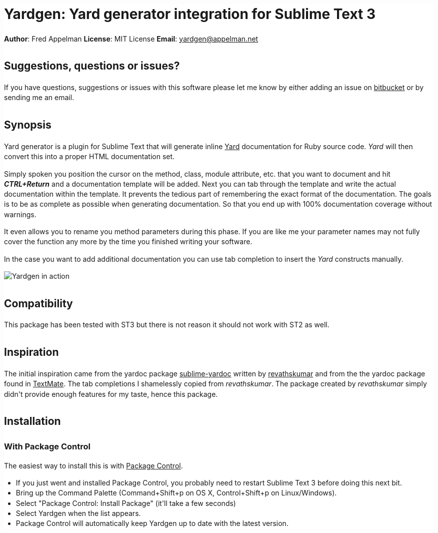 # Yardgen: Yard generator integration for Sublime Text 3

**Author**:       Fred Appelman
**License**:      MIT License
**Email**:        yardgen@appelman.net

Suggestions, questions or issues?
---------------------------------
If you have questions, suggestions or issues with this software please let me know by either adding an issue on [bitbucket](https://bitbucket.org/fappelman/yardgen/issues) or by sending me an email.

Synopsis
--------

Yard generator is a plugin for Sublime Text that will generate inline [Yard](https://bitbucket.org/lsegal/yard) documentation for Ruby source code. _Yard_ will then convert this into a proper HTML documentation set.

Simply spoken you position the cursor on the method, class, module attribute, etc. that you want to document and hit ***CTRL+Return*** and a documentation template will be added. Next you can tab through the template and write the actual documentation within the template. It prevents the tedious part of remembering the exact format of the documentation. The goals is to be as complete as possible when generating documentation. So that you end up with 100% documentation coverage without warnings.

It even allows you to rename you method parameters during this phase. If you are like me your parameter names may not fully cover the function any more by the time you finished writing your software.

In the case you want to add additional documentation you can use tab completion to insert the _Yard_ constructs manually.

![Yardgen in action](https://bitbucket.org/fappelman/yardgen/wiki/demo.gif)

Compatibility
-------------
This package has been tested with ST3 but there is not reason it should not work with ST2 as well.

Inspiration
-----------
The initial inspiration came from the yardoc package [sublime-yardoc](http://revathskumar.github.com/sublime-yardoc/) written by [revathskumar](https://github.com/revathskumar) and from the the yardoc package found in [TextMate](http://macromates.com/). The tab completions I shamelessly copied from _revathskumar_.
The package created by _revathskumar_ simply didn't provide enough features for my taste, hence this package.

## Installation
### With Package Control
The easiest way to install this is with [Package Control](http://wbond.net/sublime_packages/package_control).

- If you just went and installed Package Control, you probably need to restart Sublime Text 3 before doing this next bit.
- Bring up the Command Palette (Command+Shift+p on OS X, Control+Shift+p on Linux/Windows).
- Select "Package Control: Install Package" (it'll take a few seconds)
- Select Yardgen when the list appears.
- Package Control will automatically keep Yardgen up to date with the latest version.
